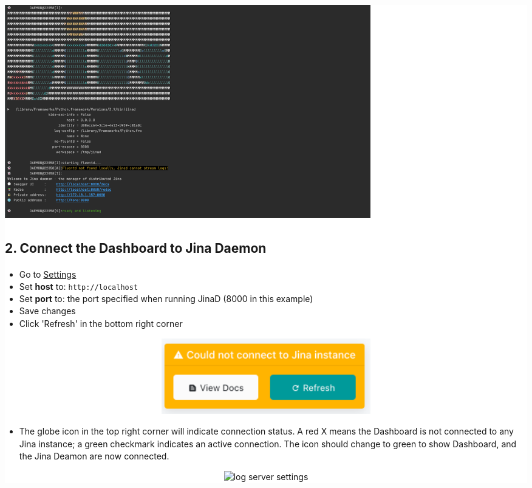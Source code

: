 <img src=".github/.README_images/jinaD_run_cli.png?raw=true" alt="log server settings" width="70%">
</p>


## 2. Connect the Dashboard to Jina Daemon

- Go to [Settings](https://dashboard.jina.ai/#/settings)
- Set **host** to: `http://localhost`
- Set **port** to: the port specified when running JinaD (8000 in this example)
- Save changes
- Click 'Refresh' in the bottom right corner

<p align="center">
<img src=".github/.README_images/refresh.png?raw=true" alt="log server settings" width="40%">
</p>

  - The globe icon in the top right corner will indicate connection status. A red X means the Dashboard is not connected to any Jina instance; a green checkmark indicates an active connection. The icon should change to green to show Dashboard, and the Jina Deamon are now connected.

<p align="center">
<img src=".github/.README_images/2859cc17.png?raw=true" alt="log server settings" width="80%">
</p>
